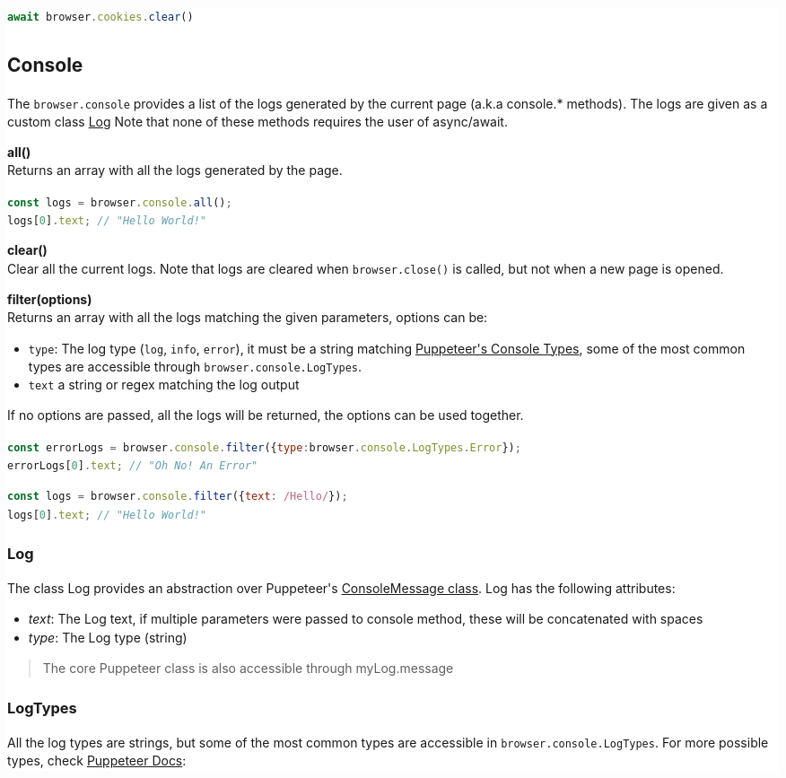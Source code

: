 ```js
await browser.cookies.clear()
```

## Console
The `browser.console` provides a list of the logs generated by the current page (a.k.a console.* methods). The logs are given as a custom class [Log](#log) Note that none of these methods requires the user of async/await.

**all()**    
Returns an array with all the logs generated by the page.

```js
const logs = browser.console.all();
logs[0].text; // "Hello World!"
```

**clear()**    
Clear all the current logs. Note that logs are cleared when `browser.close()` is called, but not when a new page is opened.


**filter(options)**    
Returns an array with all the logs matching the given parameters, options can be:
* `type`: The log type (`log`, `info`, `error`), it must be a string matching [Puppeteer's Console Types](https://pptr.dev/#?product=Puppeteer&version=v1.5.0&show=api-consolemessagetype), some of the most common types are accessible through `browser.console.LogTypes`.
* `text` a string or regex matching the log output

If no options are passed, all the logs will be returned, the options can be used together.

```js
const errorLogs = browser.console.filter({type:browser.console.LogTypes.Error});
errorLogs[0].text; // "Oh No! An Error"
```

```js
const logs = browser.console.filter({text: /Hello/});
logs[0].text; // "Hello World!"
```

### Log
The class Log provides an abstraction over Puppeteer's [ConsoleMessage class](https://pptr.dev/#?product=Puppeteer&version=v1.5.0&show=api-class-consolemessage). Log has the following attributes:

* _text_: The Log text, if multiple parameters were passed to console method, these will be concatenated with spaces
* _type_: The Log type (string)

> The core Puppeteer class is also accessible through myLog.message

### LogTypes
All the log types are strings, but some of the most common types are accessible in `browser.console.LogTypes`. For more possible types, check [Puppeteer Docs](https://pptr.dev/#?product=Puppeteer&version=v1.5.0&show=api-consolemessagetype):
